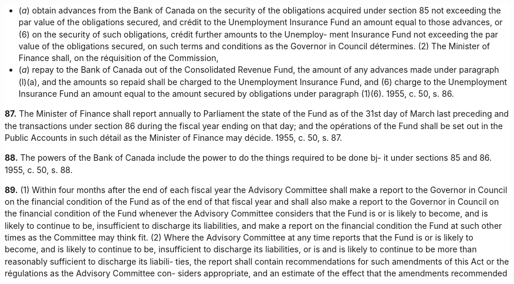   * (_a_) obtain advances from the Bank of
Canada on the security of the obligations
acquired under section 85 not exceeding the
par value of the obligations secured, and
crédit to the Unemployment Insurance
Fund an amount equal to those advances,
or
(6) on the security of such obligations,
crédit further amounts to the Unemploy-
ment Insurance Fund not exceeding the par
value of the obligations secured, on such
terms and conditions as the Governor in
Council détermines.
(2) The Minister of Finance shall, on the
réquisition of the Commission,
  * (_a_) repay to the Bank of Canada out of the
Consolidated Revenue Fund, the amount
of any advances made under paragraph
(l)(a), and the amounts so repaid shall be
charged to the Unemployment Insurance
Fund, and
(6) charge to the Unemployment Insurance
Fund an amount equal to the amount
secured by obligations under paragraph
(1)(6). 1955, c. 50, s. 86.

**87.** The Minister of Finance shall report
annually to Parliament the state of the Fund
as of the 31st day of March last preceding
and the transactions under section 86 during
the fiscal year ending on that day; and the
opérations of the Fund shall be set out in the
Public Accounts in such détail as the Minister
of Finance may décide. 1955, c. 50, s. 87.

**88.** The powers of the Bank of Canada
include the power to do the things required
to be done bj- it under sections 85 and 86.
1955, c. 50, s. 88.

**89.** (1) Within four months after the end
of each fiscal year the Advisory Committee
shall make a report to the Governor in
Council on the financial condition of the
Fund as of the end of that fiscal year and
shall also make a report to the Governor in
Council on the financial condition of the
Fund whenever the Advisory Committee
considers that the Fund is or is likely to
become, and is likely to continue to be,
insufficient to discharge its liabilities, and
make a report on the financial condition
the Fund at such other times as the
Committee may think fit.
(2) Where the Advisory Committee at any
time reports that the Fund is or is likely to
become, and is likely to continue to be,
insufficient to discharge its liabilities, or is
and is likely to continue to be more than
reasonably sufficient to discharge its liabili-
ties, the report shall contain recommendations
for such amendments of this Act or the
régulations as the Advisory Committee con-
siders appropriate, and an estimate of the
effect that the amendments recommended